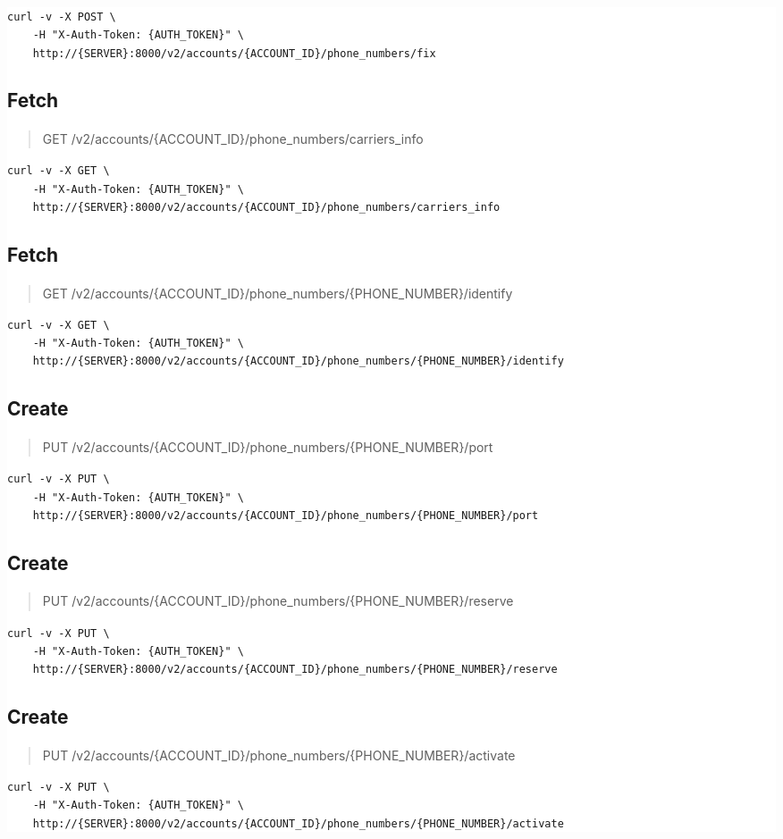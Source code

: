 ```shell
curl -v -X POST \
    -H "X-Auth-Token: {AUTH_TOKEN}" \
    http://{SERVER}:8000/v2/accounts/{ACCOUNT_ID}/phone_numbers/fix
```

## Fetch

> GET /v2/accounts/{ACCOUNT_ID}/phone_numbers/carriers_info

```shell
curl -v -X GET \
    -H "X-Auth-Token: {AUTH_TOKEN}" \
    http://{SERVER}:8000/v2/accounts/{ACCOUNT_ID}/phone_numbers/carriers_info
```

## Fetch

> GET /v2/accounts/{ACCOUNT_ID}/phone_numbers/{PHONE_NUMBER}/identify

```shell
curl -v -X GET \
    -H "X-Auth-Token: {AUTH_TOKEN}" \
    http://{SERVER}:8000/v2/accounts/{ACCOUNT_ID}/phone_numbers/{PHONE_NUMBER}/identify
```

## Create

> PUT /v2/accounts/{ACCOUNT_ID}/phone_numbers/{PHONE_NUMBER}/port

```shell
curl -v -X PUT \
    -H "X-Auth-Token: {AUTH_TOKEN}" \
    http://{SERVER}:8000/v2/accounts/{ACCOUNT_ID}/phone_numbers/{PHONE_NUMBER}/port
```

## Create

> PUT /v2/accounts/{ACCOUNT_ID}/phone_numbers/{PHONE_NUMBER}/reserve

```shell
curl -v -X PUT \
    -H "X-Auth-Token: {AUTH_TOKEN}" \
    http://{SERVER}:8000/v2/accounts/{ACCOUNT_ID}/phone_numbers/{PHONE_NUMBER}/reserve
```

## Create

> PUT /v2/accounts/{ACCOUNT_ID}/phone_numbers/{PHONE_NUMBER}/activate

```shell
curl -v -X PUT \
    -H "X-Auth-Token: {AUTH_TOKEN}" \
    http://{SERVER}:8000/v2/accounts/{ACCOUNT_ID}/phone_numbers/{PHONE_NUMBER}/activate
```
